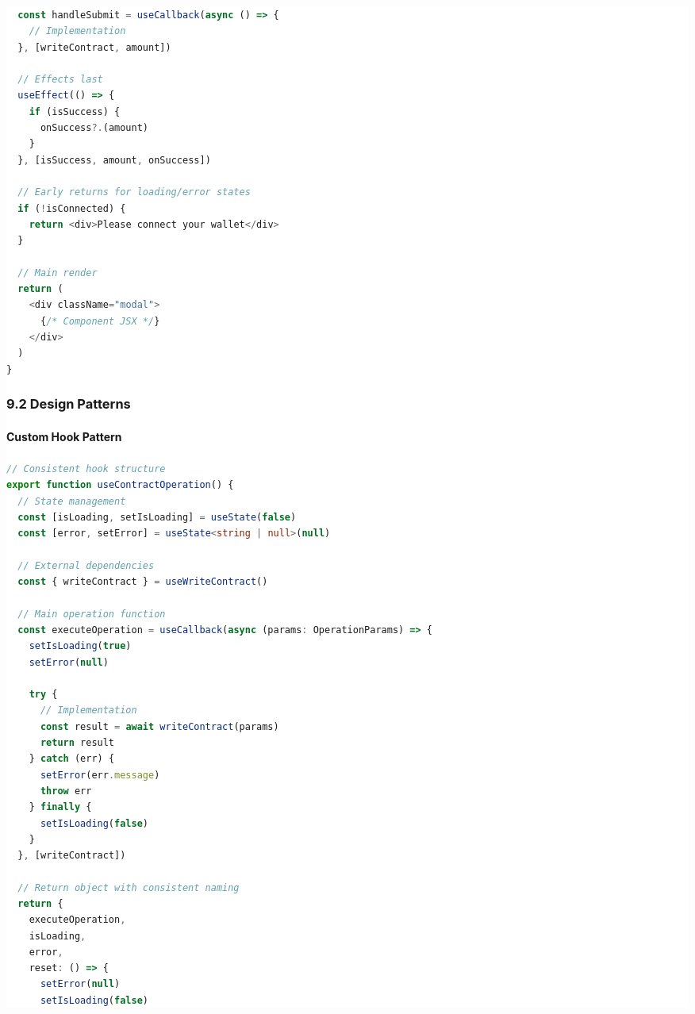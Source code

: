 ```typescript
  const handleSubmit = useCallback(async () => {
    // Implementation
  }, [writeContract, amount])
  
  // Effects last
  useEffect(() => {
    if (isSuccess) {
      onSuccess?.(amount)
    }
  }, [isSuccess, amount, onSuccess])
  
  // Early returns for loading/error states
  if (!isConnected) {
    return <div>Please connect your wallet</div>
  }
  
  // Main render
  return (
    <div className="modal">
      {/* Component JSX */}
    </div>
  )
}
```

### 9.2 Design Patterns

#### Custom Hook Pattern
```typescript
// Consistent hook structure
export function useContractOperation() {
  // State management
  const [isLoading, setIsLoading] = useState(false)
  const [error, setError] = useState<string | null>(null)
  
  // External dependencies
  const { writeContract } = useWriteContract()
  
  // Main operation function
  const executeOperation = useCallback(async (params: OperationParams) => {
    setIsLoading(true)
    setError(null)
    
    try {
      // Implementation
      const result = await writeContract(params)
      return result
    } catch (err) {
      setError(err.message)
      throw err
    } finally {
      setIsLoading(false)
    }
  }, [writeContract])
  
  // Return object with consistent naming
  return {
    executeOperation,
    isLoading,
    error,
    reset: () => {
      setError(null)
      setIsLoading(false)
```